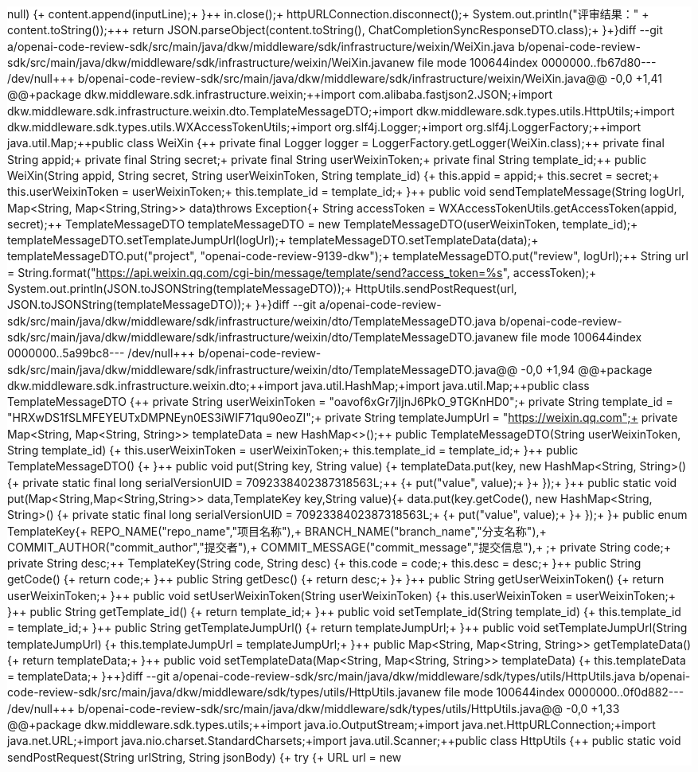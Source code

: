null) {+            content.append(inputLine);+        }++        in.close();+        httpURLConnection.disconnect();+        System.out.println("评审结果：" + content.toString());+++        return JSON.parseObject(content.toString(), ChatCompletionSyncResponseDTO.class);+    }+}diff --git a/openai-code-review-sdk/src/main/java/dkw/middleware/sdk/infrastructure/weixin/WeiXin.java b/openai-code-review-sdk/src/main/java/dkw/middleware/sdk/infrastructure/weixin/WeiXin.javanew file mode 100644index 0000000..fb67d80--- /dev/null+++ b/openai-code-review-sdk/src/main/java/dkw/middleware/sdk/infrastructure/weixin/WeiXin.java@@ -0,0 +1,41 @@+package dkw.middleware.sdk.infrastructure.weixin;++import com.alibaba.fastjson2.JSON;+import dkw.middleware.sdk.infrastructure.weixin.dto.TemplateMessageDTO;+import dkw.middleware.sdk.types.utils.HttpUtils;+import dkw.middleware.sdk.types.utils.WXAccessTokenUtils;+import org.slf4j.Logger;+import org.slf4j.LoggerFactory;++import java.util.Map;++public class WeiXin {++    private final Logger logger = LoggerFactory.getLogger(WeiXin.class);++    private final String appid;+    private final String secret;+    private final String userWeixinToken;+    private final String template_id;++    public WeiXin(String appid, String secret, String userWeixinToken, String template_id) {+        this.appid = appid;+        this.secret = secret;+        this.userWeixinToken = userWeixinToken;+        this.template_id = template_id;+    }++    public void sendTemplateMessage(String logUrl, Map<String, Map<String,String>> data)throws Exception{+        String accessToken = WXAccessTokenUtils.getAccessToken(appid, secret);++        TemplateMessageDTO templateMessageDTO = new TemplateMessageDTO(userWeixinToken, template_id);+        templateMessageDTO.setTemplateJumpUrl(logUrl);+        templateMessageDTO.setTemplateData(data);+        templateMessageDTO.put("project", "openai-code-review-9139-dkw");+        templateMessageDTO.put("review", logUrl);++        String url = String.format("https://api.weixin.qq.com/cgi-bin/message/template/send?access_token=%s", accessToken);+        System.out.println(JSON.toJSONString(templateMessageDTO));+        HttpUtils.sendPostRequest(url, JSON.toJSONString(templateMessageDTO));+    }+}diff --git a/openai-code-review-sdk/src/main/java/dkw/middleware/sdk/infrastructure/weixin/dto/TemplateMessageDTO.java b/openai-code-review-sdk/src/main/java/dkw/middleware/sdk/infrastructure/weixin/dto/TemplateMessageDTO.javanew file mode 100644index 0000000..5a99bc8--- /dev/null+++ b/openai-code-review-sdk/src/main/java/dkw/middleware/sdk/infrastructure/weixin/dto/TemplateMessageDTO.java@@ -0,0 +1,94 @@+package dkw.middleware.sdk.infrastructure.weixin.dto;++import java.util.HashMap;+import java.util.Map;++public class TemplateMessageDTO {++    private String userWeixinToken = "oavof6xGr7jIjnJ6PkO_9TGKnHD0";+    private String template_id = "HRXwDS1fSLMFEYEUTxDMPNEyn0ES3iWIF71qu90eoZI";+    private String templateJumpUrl = "https://weixin.qq.com";+    private Map<String, Map<String, String>> templateData = new HashMap<>();++    public TemplateMessageDTO(String userWeixinToken, String template_id) {+        this.userWeixinToken = userWeixinToken;+        this.template_id = template_id;+    }++    public TemplateMessageDTO() {+    }++    public void put(String key, String value) {+        templateData.put(key, new HashMap<String, String>() {+            private static final long serialVersionUID = 7092338402387318563L;++            {+                put("value", value);+            }+        });+    }++    public static void put(Map<String,Map<String,String>> data,TemplateKey key,String value){+        data.put(key.getCode(), new HashMap<String, String>() {+            private static final long serialVersionUID = 7092338402387318563L;+            {+                put("value", value);+            }+        });+    }+    public enum TemplateKey{+        REPO_NAME("repo_name","项目名称"),+        BRANCH_NAME("branch_name","分支名称"),+        COMMIT_AUTHOR("commit_author","提交者"),+        COMMIT_MESSAGE("commit_message","提交信息"),+        ;+        private String code;+        private String desc;++        TemplateKey(String code, String desc) {+            this.code = code;+            this.desc = desc;+        }++        public String getCode() {+            return code;+        }++        public String getDesc() {+            return desc;+        }+    }++    public String getUserWeixinToken() {+        return userWeixinToken;+    }++    public void setUserWeixinToken(String userWeixinToken) {+        this.userWeixinToken = userWeixinToken;+    }++    public String getTemplate_id() {+        return template_id;+    }++    public void setTemplate_id(String template_id) {+        this.template_id = template_id;+    }++    public String getTemplateJumpUrl() {+        return templateJumpUrl;+    }++    public void setTemplateJumpUrl(String templateJumpUrl) {+        this.templateJumpUrl = templateJumpUrl;+    }++    public Map<String, Map<String, String>> getTemplateData() {+        return templateData;+    }++    public void setTemplateData(Map<String, Map<String, String>> templateData) {+        this.templateData = templateData;+    }++}diff --git a/openai-code-review-sdk/src/main/java/dkw/middleware/sdk/types/utils/HttpUtils.java b/openai-code-review-sdk/src/main/java/dkw/middleware/sdk/types/utils/HttpUtils.javanew file mode 100644index 0000000..0f0d882--- /dev/null+++ b/openai-code-review-sdk/src/main/java/dkw/middleware/sdk/types/utils/HttpUtils.java@@ -0,0 +1,33 @@+package dkw.middleware.sdk.types.utils;++import java.io.OutputStream;+import java.net.HttpURLConnection;+import java.net.URL;+import java.nio.charset.StandardCharsets;+import java.util.Scanner;++public class HttpUtils {++    public static void sendPostRequest(String urlString, String jsonBody) {+        try {+            URL url = new